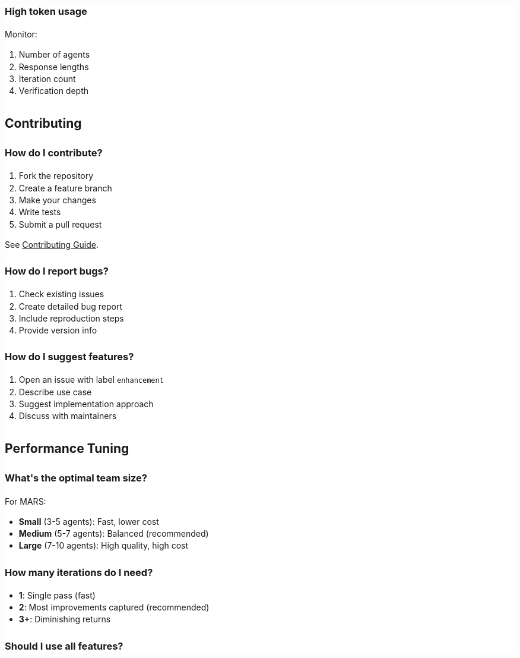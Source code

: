 ### High token usage

Monitor:
1. Number of agents
2. Response lengths
3. Iteration count
4. Verification depth

## Contributing

### How do I contribute?

1. Fork the repository
2. Create a feature branch
3. Make your changes
4. Write tests
5. Submit a pull request

See [Contributing Guide](development/contributing.md).

### How do I report bugs?

1. Check existing issues
2. Create detailed bug report
3. Include reproduction steps
4. Provide version info

### How do I suggest features?

1. Open an issue with label `enhancement`
2. Describe use case
3. Suggest implementation approach
4. Discuss with maintainers

## Performance Tuning

### What's the optimal team size?

For MARS:
- **Small** (3-5 agents): Fast, lower cost
- **Medium** (5-7 agents): Balanced (recommended)
- **Large** (7-10 agents): High quality, high cost

### How many iterations do I need?

- **1**: Single pass (fast)
- **2**: Most improvements captured (recommended)
- **3+**: Diminishing returns

### Should I use all features?
